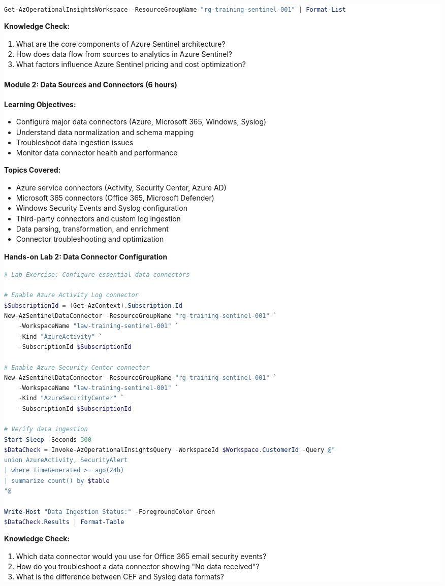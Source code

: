 ```powershell
Get-AzOperationalInsightsWorkspace -ResourceGroupName "rg-training-sentinel-001" | Format-List
```

**Knowledge Check:**
1. What are the core components of Azure Sentinel architecture?
2. How does data flow from sources to analytics in Azure Sentinel?
3. What factors influence Azure Sentinel pricing and cost optimization?

#### Module 2: Data Sources and Connectors (6 hours)
**Learning Objectives:**
- Configure major data connectors (Azure, Microsoft 365, Windows, Syslog)
- Understand data normalization and schema mapping
- Troubleshoot data ingestion issues
- Monitor data connector health and performance

**Topics Covered:**
- Azure service connectors (Activity, Security Center, Azure AD)
- Microsoft 365 connectors (Office 365, Microsoft Defender)
- Windows Security Events and Syslog configuration
- Third-party connectors and custom log ingestion
- Data parsing, transformation, and enrichment
- Connector troubleshooting and optimization

**Hands-on Lab 2: Data Connector Configuration**
```powershell
# Lab Exercise: Configure essential data connectors

# Enable Azure Activity Log connector
$SubscriptionId = (Get-AzContext).Subscription.Id
New-AzSentinelDataConnector -ResourceGroupName "rg-training-sentinel-001" `
    -WorkspaceName "law-training-sentinel-001" `
    -Kind "AzureActivity" `
    -SubscriptionId $SubscriptionId

# Enable Azure Security Center connector
New-AzSentinelDataConnector -ResourceGroupName "rg-training-sentinel-001" `
    -WorkspaceName "law-training-sentinel-001" `
    -Kind "AzureSecurityCenter" `
    -SubscriptionId $SubscriptionId

# Verify data ingestion
Start-Sleep -Seconds 300
$DataCheck = Invoke-AzOperationalInsightsQuery -WorkspaceId $Workspace.CustomerId -Query @"
union AzureActivity, SecurityAlert
| where TimeGenerated >= ago(24h)
| summarize count() by $table
"@

Write-Host "Data Ingestion Status:" -ForegroundColor Green
$DataCheck.Results | Format-Table
```

**Knowledge Check:**
1. Which data connector would you use for Office 365 email security events?
2. How do you troubleshoot a data connector showing "No data received"?
3. What is the difference between CEF and Syslog data formats?
